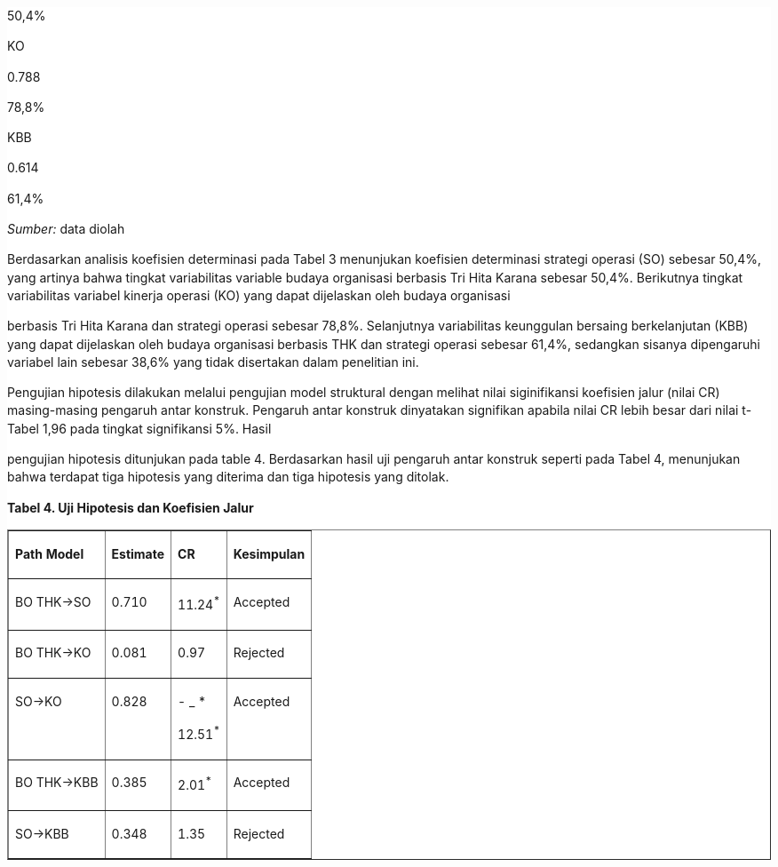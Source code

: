 <p><span class="font4">50,4%</span></p></td></tr>
<tr><td style="vertical-align:bottom;">
<p><span class="font4">KO</span></p></td><td style="vertical-align:bottom;">
<p><span class="font4">0.788</span></p></td><td style="vertical-align:bottom;">
<p><span class="font4">78,8%</span></p></td></tr>
<tr><td style="vertical-align:top;">
<p><span class="font4">KBB</span></p></td><td style="vertical-align:top;">
<p><span class="font4">0.614</span></p></td><td style="vertical-align:top;">
<p><span class="font4">61,4%</span></p></td></tr>
</table>
<p><span class="font5" style="font-style:italic;">Sumber:</span><span class="font5"> data diolah</span></p>
<p><span class="font5">Berdasarkan analisis koefisien determinasi pada Tabel 3 menunjukan koefisien determinasi strategi operasi (SO) sebesar 50,4%, yang artinya bahwa tingkat variabilitas variable budaya organisasi berbasis Tri Hita Karana sebesar 50,4%. Berikutnya tingkat variabilitas variabel kinerja operasi (KO) yang dapat dijelaskan oleh budaya organisasi</span></p>
<p><span class="font5">berbasis Tri Hita Karana dan strategi operasi sebesar 78,8%. Selanjutnya variabilitas keunggulan bersaing berkelanjutan (KBB) yang dapat dijelaskan oleh budaya organisasi berbasis THK dan strategi operasi sebesar 61,4%, sedangkan sisanya dipengaruhi variabel lain sebesar 38,6% yang tidak disertakan dalam penelitian ini.</span></p>
<p><span class="font5">Pengujian hipotesis dilakukan melalui pengujian model struktural dengan melihat nilai siginifikansi koefisien jalur (nilai CR) masing-masing pengaruh antar konstruk. Pengaruh antar konstruk dinyatakan signifikan apabila nilai CR lebih besar dari nilai t-Tabel 1,96 pada tingkat signifikansi 5%. Hasil</span></p>
<p><span class="font5">pengujian hipotesis ditunjukan pada table 4. Berdasarkan hasil uji pengaruh antar konstruk seperti pada Tabel 4, menunjukan bahwa terdapat tiga hipotesis yang diterima dan tiga hipotesis yang ditolak.</span></p>
<p><span class="font5" style="font-weight:bold;">Tabel 4. Uji Hipotesis dan Koefisien Jalur</span></p>
<table border="1">
<tr><td style="vertical-align:bottom;">
<p><span class="font4" style="font-weight:bold;">Path Model</span></p></td><td style="vertical-align:bottom;">
<p><span class="font4" style="font-weight:bold;">Estimate</span></p></td><td style="vertical-align:bottom;">
<p><span class="font4" style="font-weight:bold;">CR</span></p></td><td style="vertical-align:bottom;">
<p><span class="font4" style="font-weight:bold;">Kesimpulan</span></p></td></tr>
<tr><td style="vertical-align:top;">
<p><span class="font4">BO THK-&gt;SO</span></p></td><td style="vertical-align:top;">
<p><span class="font4">0.710</span></p></td><td style="vertical-align:top;">
<p><span class="font4">11.24<sup>*</sup></span></p></td><td style="vertical-align:top;">
<p><span class="font4">Accepted</span></p></td></tr>
<tr><td style="vertical-align:top;">
<p><span class="font4">BO THK-&gt;KO</span></p></td><td style="vertical-align:top;">
<p><span class="font4">0.081</span></p></td><td style="vertical-align:top;">
<p><span class="font4">0.97</span></p></td><td style="vertical-align:top;">
<p><span class="font4">Rejected</span></p></td></tr>
<tr><td style="vertical-align:top;">
<p><span class="font4">SO-&gt;KO</span></p></td><td style="vertical-align:top;">
<p><span class="font4">0.828</span></p></td><td style="vertical-align:top;">
<p><span class="font4">- _ *</span></p>
<p><span class="font4">12.51<sup>*</sup></span></p></td><td style="vertical-align:top;">
<p><span class="font4">Accepted</span></p></td></tr>
<tr><td style="vertical-align:top;">
<p><span class="font4">BO THK-&gt;KBB</span></p></td><td style="vertical-align:top;">
<p><span class="font4">0.385</span></p></td><td style="vertical-align:top;">
<p><span class="font4">2.01<sup>*</sup></span></p></td><td style="vertical-align:top;">
<p><span class="font4">Accepted</span></p></td></tr>
<tr><td style="vertical-align:top;">
<p><span class="font4">SO-&gt;KBB</span></p></td><td style="vertical-align:top;">
<p><span class="font4">0.348</span></p></td><td style="vertical-align:top;">
<p><span class="font4">1.35</span></p></td><td style="vertical-align:top;">
<p><span class="font4">Rejected</span></p></td></tr>